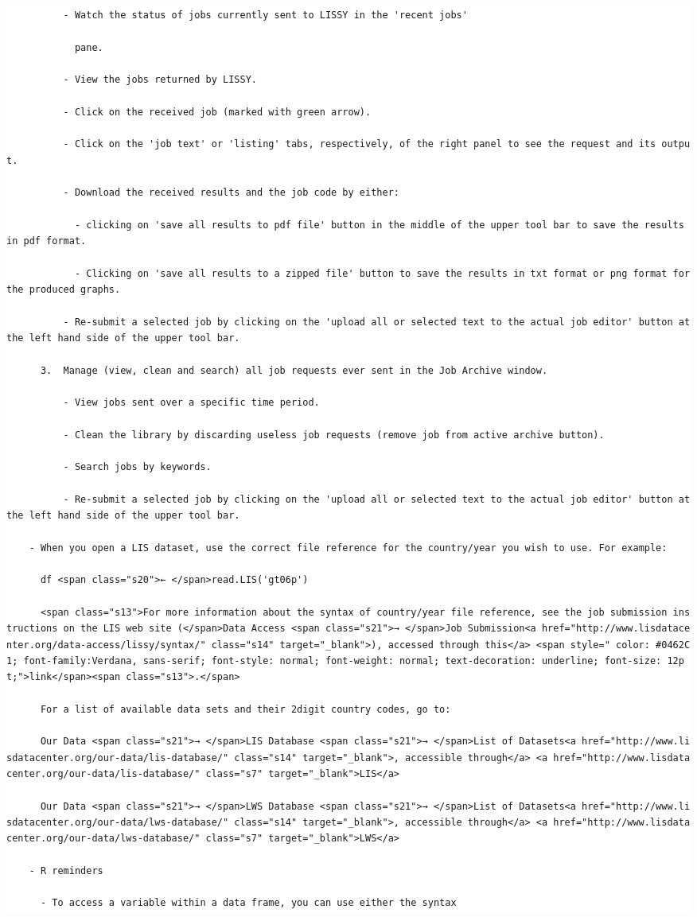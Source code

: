               - Watch the status of jobs currently sent to LISSY in the 'recent jobs'

                pane.

              - View the jobs returned by LISSY.

              - Click on the received job (marked with green arrow).

              - Click on the 'job text' or 'listing' tabs, respectively, of the right panel to see the request and its output.

              - Download the received results and the job code by either:

                - clicking on 'save all results to pdf file' button in the middle of the upper tool bar to save the results in pdf format.

                - Clicking on 'save all results to a zipped file' button to save the results in txt format or png format for the produced graphs.

              - Re-submit a selected job by clicking on the 'upload all or selected text to the actual job editor' button at the left hand side of the upper tool bar.

          3.  Manage (view, clean and search) all job requests ever sent in the Job Archive window.

              - View jobs sent over a specific time period.

              - Clean the library by discarding useless job requests (remove job from active archive button).

              - Search jobs by keywords.

              - Re-submit a selected job by clicking on the 'upload all or selected text to the actual job editor' button at the left hand side of the upper tool bar.

        - When you open a LIS dataset, use the correct file reference for the country/year you wish to use. For example:

          df <span class="s20">← </span>read.LIS('gt06p')

          <span class="s13">For more information about the syntax of country/year file reference, see the job submission instructions on the LIS web site (</span>Data Access <span class="s21">→ </span>Job Submission<a href="http://www.lisdatacenter.org/data-access/lissy/syntax/" class="s14" target="_blank">), accessed through this</a> <span style=" color: #0462C1; font-family:Verdana, sans-serif; font-style: normal; font-weight: normal; text-decoration: underline; font-size: 12pt;">link</span><span class="s13">.</span>

          For a list of available data sets and their 2digit country codes, go to:

          Our Data <span class="s21">→ </span>LIS Database <span class="s21">→ </span>List of Datasets<a href="http://www.lisdatacenter.org/our-data/lis-database/" class="s14" target="_blank">, accessible through</a> <a href="http://www.lisdatacenter.org/our-data/lis-database/" class="s7" target="_blank">LIS</a>

          Our Data <span class="s21">→ </span>LWS Database <span class="s21">→ </span>List of Datasets<a href="http://www.lisdatacenter.org/our-data/lws-database/" class="s14" target="_blank">, accessible through</a> <a href="http://www.lisdatacenter.org/our-data/lws-database/" class="s7" target="_blank">LWS</a>

        - R reminders

          - To access a variable within a data frame, you can use either the syntax
